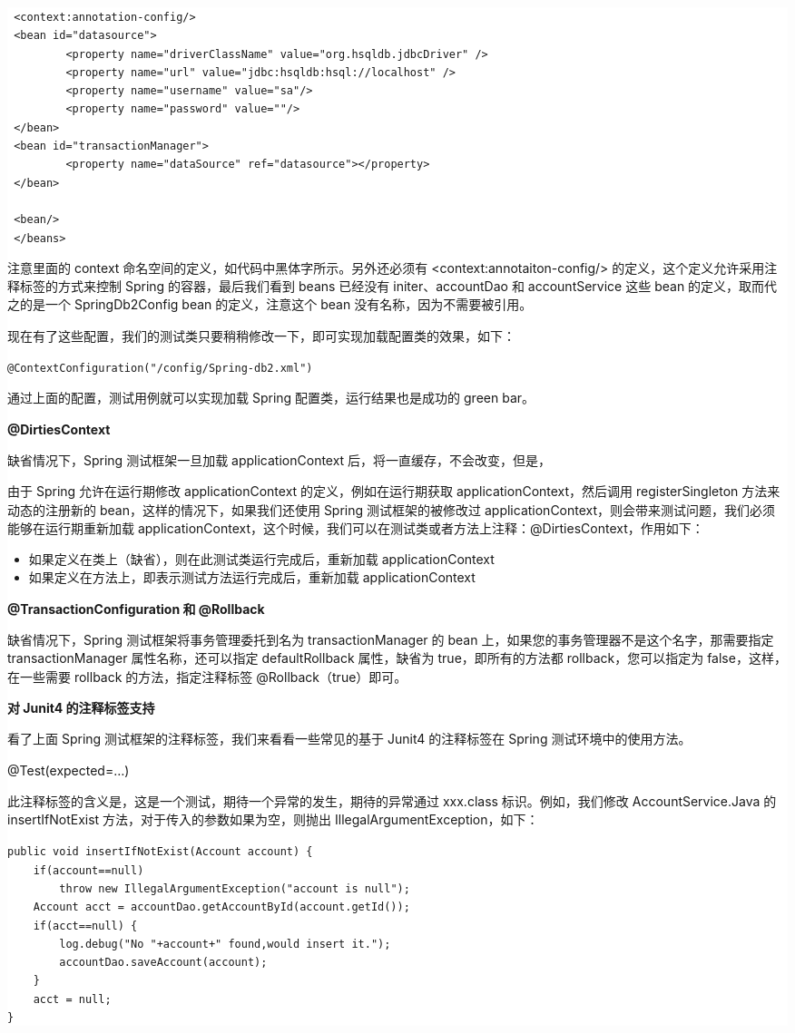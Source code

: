      <context:annotation-config/> 
     <bean id="datasource"> 
             <property name="driverClassName" value="org.hsqldb.jdbcDriver" /> 
             <property name="url" value="jdbc:hsqldb:hsql://localhost" /> 
             <property name="username" value="sa"/> 
             <property name="password" value=""/> 
     </bean> 
     <bean id="transactionManager"> 
             <property name="dataSource" ref="datasource"></property> 
     </bean> 
     
     <bean/> 
     </beans>

注意里面的 context 命名空间的定义，如代码中黑体字所示。另外还必须有 \<context:annotaiton-config/\> 的定义，这个定义允许采用注释标签的方式来控制 Spring 的容器，最后我们看到 beans 已经没有 initer、accountDao 和 accountService 这些 bean 的定义，取而代之的是一个 SpringDb2Config bean 的定义，注意这个 bean 没有名称，因为不需要被引用。

现在有了这些配置，我们的测试类只要稍稍修改一下，即可实现加载配置类的效果，如下：

    @ContextConfiguration("/config/Spring-db2.xml")

通过上面的配置，测试用例就可以实现加载 Spring 配置类，运行结果也是成功的 green bar。

**@DirtiesContext**

缺省情况下，Spring 测试框架一旦加载 applicationContext 后，将一直缓存，不会改变，但是，

由于 Spring 允许在运行期修改 applicationContext 的定义，例如在运行期获取 applicationContext，然后调用 registerSingleton 方法来动态的注册新的 bean，这样的情况下，如果我们还使用 Spring 测试框架的被修改过 applicationContext，则会带来测试问题，我们必须能够在运行期重新加载 applicationContext，这个时候，我们可以在测试类或者方法上注释：@DirtiesContext，作用如下：

-   如果定义在类上（缺省），则在此测试类运行完成后，重新加载 applicationContext
-   如果定义在方法上，即表示测试方法运行完成后，重新加载 applicationContext

**@TransactionConfiguration 和 @Rollback**

缺省情况下，Spring 测试框架将事务管理委托到名为 transactionManager 的 bean 上，如果您的事务管理器不是这个名字，那需要指定 transactionManager 属性名称，还可以指定 defaultRollback 属性，缺省为 true，即所有的方法都 rollback，您可以指定为 false，这样，在一些需要 rollback 的方法，指定注释标签 @Rollback（true）即可。

**对 Junit4 的注释标签支持**

看了上面 Spring 测试框架的注释标签，我们来看看一些常见的基于 Junit4 的注释标签在 Spring 测试环境中的使用方法。

@Test(expected=…)

此注释标签的含义是，这是一个测试，期待一个异常的发生，期待的异常通过 xxx.class 标识。例如，我们修改 AccountService.Java 的 insertIfNotExist 方法，对于传入的参数如果为空，则抛出 IllegalArgumentException，如下：

    public void insertIfNotExist(Account account) { 
        if(account==null) 
            throw new IllegalArgumentException("account is null"); 
        Account acct = accountDao.getAccountById(account.getId()); 
        if(acct==null) { 
            log.debug("No "+account+" found,would insert it."); 
            accountDao.saveAccount(account); 
        } 
        acct = null; 
    }

